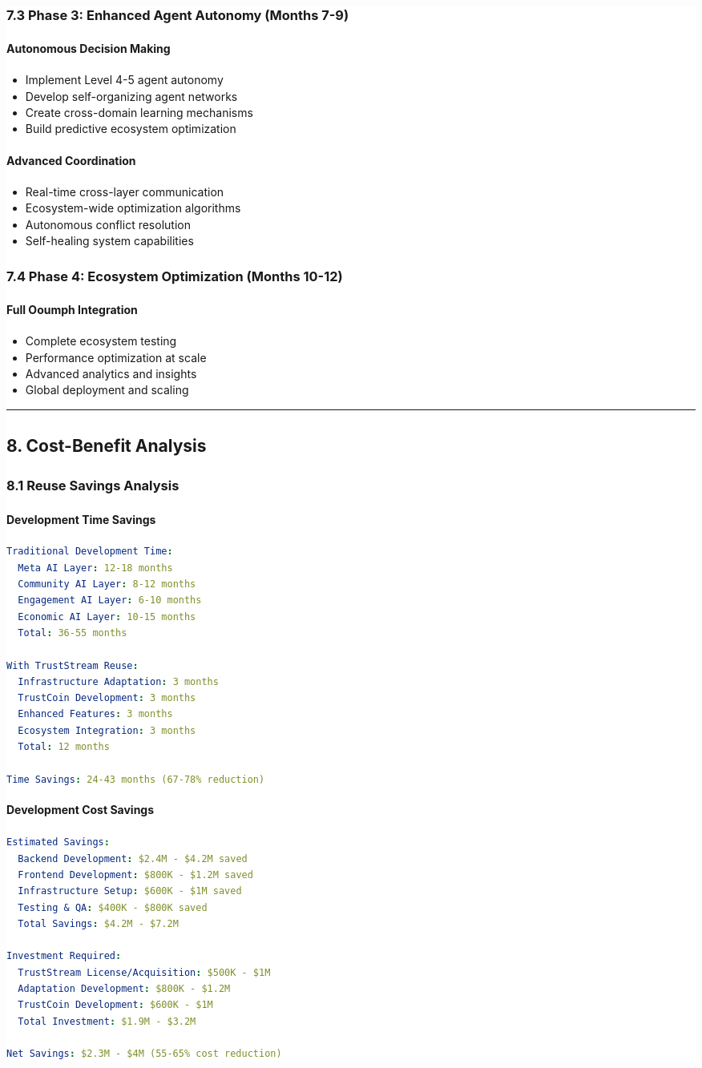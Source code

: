 ### 7.3 Phase 3: Enhanced Agent Autonomy (Months 7-9)

#### **Autonomous Decision Making**
- Implement Level 4-5 agent autonomy
- Develop self-organizing agent networks
- Create cross-domain learning mechanisms
- Build predictive ecosystem optimization

#### **Advanced Coordination**
- Real-time cross-layer communication
- Ecosystem-wide optimization algorithms
- Autonomous conflict resolution
- Self-healing system capabilities

### 7.4 Phase 4: Ecosystem Optimization (Months 10-12)

#### **Full Ooumph Integration**
- Complete ecosystem testing
- Performance optimization at scale
- Advanced analytics and insights
- Global deployment and scaling

---

## 8. Cost-Benefit Analysis

### 8.1 Reuse Savings Analysis

#### **Development Time Savings**
```yaml
Traditional Development Time:
  Meta AI Layer: 12-18 months
  Community AI Layer: 8-12 months  
  Engagement AI Layer: 6-10 months
  Economic AI Layer: 10-15 months
  Total: 36-55 months

With TrustStream Reuse:
  Infrastructure Adaptation: 3 months
  TrustCoin Development: 3 months
  Enhanced Features: 3 months
  Ecosystem Integration: 3 months
  Total: 12 months

Time Savings: 24-43 months (67-78% reduction)
```

#### **Development Cost Savings**
```yaml
Estimated Savings:
  Backend Development: $2.4M - $4.2M saved
  Frontend Development: $800K - $1.2M saved
  Infrastructure Setup: $600K - $1M saved
  Testing & QA: $400K - $800K saved
  Total Savings: $4.2M - $7.2M

Investment Required:
  TrustStream License/Acquisition: $500K - $1M
  Adaptation Development: $800K - $1.2M
  TrustCoin Development: $600K - $1M
  Total Investment: $1.9M - $3.2M

Net Savings: $2.3M - $4M (55-65% cost reduction)
```